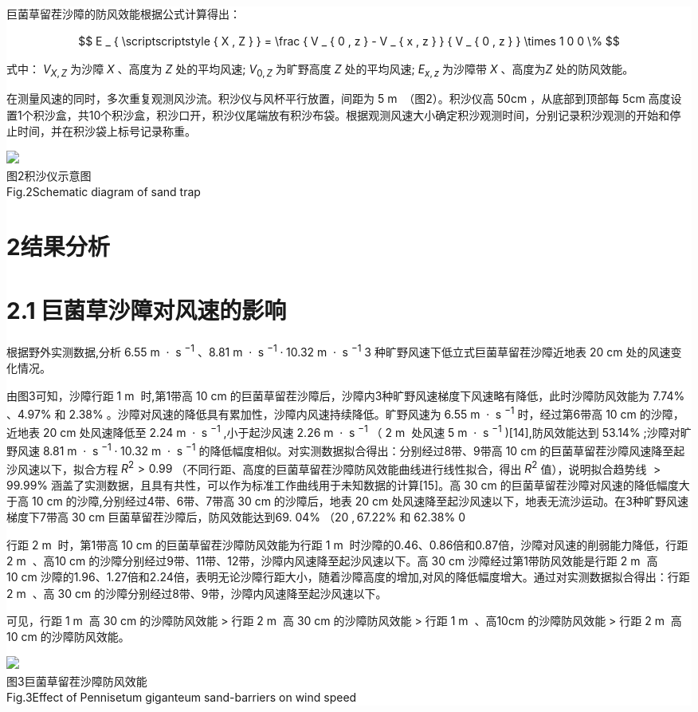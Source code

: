 巨菌草留茬沙障的防风效能根据公式计算得出：

$$
E _ { \scriptscriptstyle { X , Z } } = \frac { V _ { 0 , z } - V _ { x , z } } { V _ { 0 , z } } \times 1 0 0 \%
$$

式中： $V _ { X , Z }$ 为沙障 $X$ 、高度为 $Z$ 处的平均风速; $V _ { 0 , Z }$ 为旷野高度 $Z$ 处的平均风速; $E _ { x , z }$ 为沙障带 $X$ 、高度为$Z$ 处的防风效能。

在测量风速的同时，多次重复观测风沙流。积沙仪与风杯平行放置，间距为 $5 \mathrm { ~ m ~ }$ （图2）。积沙仪高 $5 0 \mathrm { c m }$ ，从底部到顶部每 $5 \mathrm { c m }$ 高度设置1个积沙盒，共10个积沙盒，积沙口开，积沙仪尾端放有积沙布袋。根据观测风速大小确定积沙观测时间，分别记录积沙观测的开始和停止时间，并在积沙袋上标号记录称重。

![](images/8dcd4363f5f96b04cb7d5961c710316e5f69a9f86c4088478509123a3497ffdb.jpg)  
图2积沙仪示意图  
Fig.2Schematic diagram of sand trap

# 2结果分析

# 2.1 巨菌草沙障对风速的影响

根据野外实测数据,分析 $6 . 5 5 \mathrm { ~ m ~ } \cdot \mathrm { ~ s ~ } ^ { - 1 }$ 、8.81$\textrm { m } \cdot \textrm { s } ^ { - 1 } \cdot 1 0 . 3 2 \textrm { m } \cdot \textrm { s } ^ { - 1 } \ 3$ 种旷野风速下低立式巨菌草留茬沙障近地表 $2 0 ~ \mathrm { c m }$ 处的风速变化情况。

由图3可知，沙障行距 $1 \mathrm { ~ m ~ }$ 时,第1带高 $1 0 \ \mathrm { c m }$ 的巨菌草留茬沙障后，沙障内3种旷野风速梯度下风速略有降低，此时沙障防风效能为 $7 . 7 4 \%$ 、$4 . 9 7 \%$ 和 $2 . 3 8 \%$ 。沙障对风速的降低具有累加性，沙障内风速持续降低。旷野风速为 $6 . 5 5 \mathrm { ~ m ~ } \cdot \mathrm { ~ s ~ } ^ { - 1 }$ 时，经过第6带高 $1 0 \ \mathrm { c m }$ 的沙障，近地表 $2 0 ~ \mathrm { c m }$ 处风速降低至 $2 . 2 4 \mathrm { ~ m ~ } \cdot \mathrm { ~ s ~ } ^ { - 1 }$ ,小于起沙风速 $2 . 2 6 \mathrm { ~ m ~ } \cdot \mathrm { ~ s ~ } ^ { - 1 }$ （ $2 \mathrm { ~ m ~ }$ 处风速 $5 \mathrm { ~ m ~ } \cdot \mathrm { ~ s ~ } ^ { - 1 }$ )[14],防风效能达到 $5 3 . 1 4 \%$ ;沙障对旷野风速 $8 . 8 1 \mathrm { ~ m ~ } \cdot \mathrm { ~ s ~ } ^ { - 1 } \cdot 1 0 . 3 2 \mathrm { ~ m ~ } \cdot \mathrm { ~ s ~ } ^ { - 1 }$ 的降低幅度相似。对实测数据拟合得出：分别经过8带、9带高 $1 0 \ \mathrm { c m }$ 的巨菌草留茬沙障风速降至起沙风速以下，拟合方程 $R ^ { 2 } > 0 . 9 9$ （不同行距、高度的巨菌草留茬沙障防风效能曲线进行线性拟合，得出 $\textstyle R ^ { 2 }$ 值），说明拟合趋势线 $> 9 9 . 9 9 \%$ 涵盖了实测数据，且具有共性，可以作为标准工作曲线用于未知数据的计算[15]。高 $3 0 \ \mathrm { c m }$ 的巨菌草留茬沙障对风速的降低幅度大于高 $1 0 \ \mathrm { c m }$ 的沙障,分别经过4带、6带、7带高 $3 0 \ \mathrm { c m }$ 的沙障后，地表 $2 0 \ \mathrm { c m }$ 处风速降至起沙风速以下，地表无流沙运动。在3种旷野风速梯度下7带高 $3 0 ~ \mathrm { c m }$ 巨菌草留茬沙障后，防风效能达到69. $04 \%$ （20 $, 6 7 . 2 2 \%$ 和 $6 2 . 3 8 \%$ 0

行距 $2 \mathrm { ~ m ~ }$ 时，第1带高 $1 0 \ \mathrm { c m }$ 的巨菌草留茬沙障防风效能为行距 $1 \mathrm { ~ m ~ }$ 时沙障的0.46、0.86倍和0.87倍，沙障对风速的削弱能力降低，行距 $2 \mathrm { ~ m ~ }$ 、高$1 0 \ \mathrm { c m }$ 的沙障分别经过9带、11带、12带，沙障内风速降至起沙风速以下。高 $3 0 \ \mathrm { c m }$ 沙障经过第1带防风效能是行距 $2 \mathrm { ~ m ~ }$ 高 $1 0 \ \mathrm { c m }$ 沙障的1.96、1.27倍和2.24倍，表明无论沙障行距大小，随着沙障高度的增加,对风的降低幅度增大。通过对实测数据拟合得出：行距 $2 \mathrm { ~ m ~ }$ 、高 $3 0 \ \mathrm { c m }$ 的沙障分别经过8带、9带，沙障内风速降至起沙风速以下。

可见，行距 $1 \mathrm { ~ m ~ }$ 高 $3 0 \ \mathrm { c m }$ 的沙障防风效能 $>$ 行距 $2 \mathrm { ~ m ~ }$ 高 $3 0 \ \mathrm { c m }$ 的沙障防风效能 $>$ 行距 $1 \mathrm { ~ m ~ }$ 、高10cm 的沙障防风效能 $>$ 行距 $2 \mathrm { ~ m ~ }$ 高 $1 0 \ \mathrm { c m }$ 的沙障防风效能。

![](images/d34c209a27e01d7e28ab42147d82eb56aa963c64c6f2e83e9c7a9af12f31e0c3.jpg)  
图3巨菌草留茬沙障防风效能  
Fig.3Effect of Pennisetum giganteum sand-barriers on wind speed
